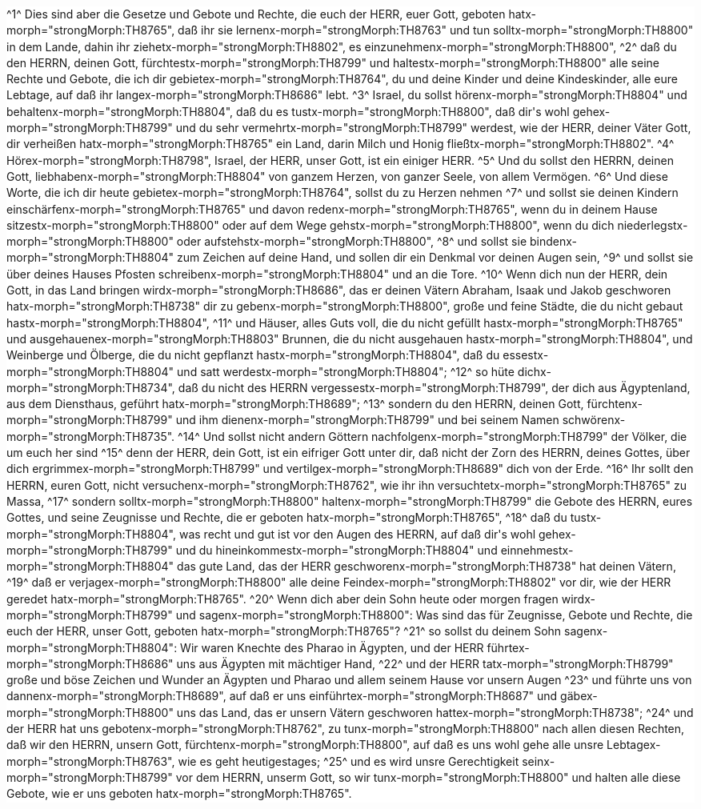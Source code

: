 ^1^ Dies sind aber die Gesetze und Gebote und Rechte, die euch der HERR, euer Gott, geboten hatx-morph="strongMorph:TH8765", daß ihr sie lernenx-morph="strongMorph:TH8763" und tun solltx-morph="strongMorph:TH8800" in dem Lande, dahin ihr ziehetx-morph="strongMorph:TH8802", es einzunehmenx-morph="strongMorph:TH8800", ^2^ daß du den HERRN, deinen Gott, fürchtestx-morph="strongMorph:TH8799" und haltestx-morph="strongMorph:TH8800" alle seine Rechte und Gebote, die ich dir gebietex-morph="strongMorph:TH8764", du und deine Kinder und deine Kindeskinder, alle eure Lebtage, auf daß ihr langex-morph="strongMorph:TH8686" lebt. ^3^ Israel, du sollst hörenx-morph="strongMorph:TH8804" und behaltenx-morph="strongMorph:TH8804", daß du es tustx-morph="strongMorph:TH8800", daß dir's wohl gehex-morph="strongMorph:TH8799" und du sehr vermehrtx-morph="strongMorph:TH8799" werdest, wie der HERR, deiner Väter Gott, dir verheißen hatx-morph="strongMorph:TH8765" ein Land, darin Milch und Honig fließtx-morph="strongMorph:TH8802". ^4^ Hörex-morph="strongMorph:TH8798", Israel, der HERR, unser Gott, ist ein einiger HERR. ^5^ Und du sollst den HERRN, deinen Gott, liebhabenx-morph="strongMorph:TH8804" von ganzem Herzen, von ganzer Seele, von allem Vermögen. ^6^ Und diese Worte, die ich dir heute gebietex-morph="strongMorph:TH8764", sollst du zu Herzen nehmen ^7^ und sollst sie deinen Kindern einschärfenx-morph="strongMorph:TH8765" und davon redenx-morph="strongMorph:TH8765", wenn du in deinem Hause sitzestx-morph="strongMorph:TH8800" oder auf dem Wege gehstx-morph="strongMorph:TH8800", wenn du dich niederlegstx-morph="strongMorph:TH8800" oder aufstehstx-morph="strongMorph:TH8800", ^8^ und sollst sie bindenx-morph="strongMorph:TH8804" zum Zeichen auf deine Hand, und sollen dir ein Denkmal vor deinen Augen sein, ^9^ und sollst sie über deines Hauses Pfosten schreibenx-morph="strongMorph:TH8804" und an die Tore. ^10^ Wenn dich nun der HERR, dein Gott, in das Land bringen wirdx-morph="strongMorph:TH8686", das er deinen Vätern Abraham, Isaak und Jakob geschworen hatx-morph="strongMorph:TH8738" dir zu gebenx-morph="strongMorph:TH8800", große und feine Städte, die du nicht gebaut hastx-morph="strongMorph:TH8804", ^11^ und Häuser, alles Guts voll, die du nicht gefüllt hastx-morph="strongMorph:TH8765" und ausgehauenex-morph="strongMorph:TH8803" Brunnen, die du nicht ausgehauen hastx-morph="strongMorph:TH8804", und Weinberge und Ölberge, die du nicht gepflanzt hastx-morph="strongMorph:TH8804", daß du essestx-morph="strongMorph:TH8804" und satt werdestx-morph="strongMorph:TH8804"; ^12^ so hüte dichx-morph="strongMorph:TH8734", daß du nicht des HERRN vergessestx-morph="strongMorph:TH8799", der dich aus Ägyptenland, aus dem Diensthaus, geführt hatx-morph="strongMorph:TH8689"; ^13^ sondern du den HERRN, deinen Gott, fürchtenx-morph="strongMorph:TH8799" und ihm dienenx-morph="strongMorph:TH8799" und bei seinem Namen schwörenx-morph="strongMorph:TH8735". ^14^ Und sollst nicht andern Göttern nachfolgenx-morph="strongMorph:TH8799" der Völker, die um euch her sind ^15^ denn der HERR, dein Gott, ist ein eifriger Gott unter dir, daß nicht der Zorn des HERRN, deines Gottes, über dich ergrimmex-morph="strongMorph:TH8799" und vertilgex-morph="strongMorph:TH8689" dich von der Erde. ^16^ Ihr sollt den HERRN, euren Gott, nicht versuchenx-morph="strongMorph:TH8762", wie ihr ihn versuchtetx-morph="strongMorph:TH8765" zu Massa, ^17^ sondern solltx-morph="strongMorph:TH8800" haltenx-morph="strongMorph:TH8799" die Gebote des HERRN, eures Gottes, und seine Zeugnisse und Rechte, die er geboten hatx-morph="strongMorph:TH8765", ^18^ daß du tustx-morph="strongMorph:TH8804", was recht und gut ist vor den Augen des HERRN, auf daß dir's wohl gehex-morph="strongMorph:TH8799" und du hineinkommestx-morph="strongMorph:TH8804" und einnehmestx-morph="strongMorph:TH8804" das gute Land, das der HERR geschworenx-morph="strongMorph:TH8738" hat deinen Vätern, ^19^ daß er verjagex-morph="strongMorph:TH8800" alle deine Feindex-morph="strongMorph:TH8802" vor dir, wie der HERR geredet hatx-morph="strongMorph:TH8765". ^20^ Wenn dich aber dein Sohn heute oder morgen fragen wirdx-morph="strongMorph:TH8799" und sagenx-morph="strongMorph:TH8800": Was sind das für Zeugnisse, Gebote und Rechte, die euch der HERR, unser Gott, geboten hatx-morph="strongMorph:TH8765"? ^21^ so sollst du deinem Sohn sagenx-morph="strongMorph:TH8804": Wir waren Knechte des Pharao in Ägypten, und der HERR führtex-morph="strongMorph:TH8686" uns aus Ägypten mit mächtiger Hand, ^22^ und der HERR tatx-morph="strongMorph:TH8799" große und böse Zeichen und Wunder an Ägypten und Pharao und allem seinem Hause vor unsern Augen ^23^ und führte uns von dannenx-morph="strongMorph:TH8689", auf daß er uns einführtex-morph="strongMorph:TH8687" und gäbex-morph="strongMorph:TH8800" uns das Land, das er unsern Vätern geschworen hattex-morph="strongMorph:TH8738"; ^24^ und der HERR hat uns gebotenx-morph="strongMorph:TH8762", zu tunx-morph="strongMorph:TH8800" nach allen diesen Rechten, daß wir den HERRN, unsern Gott, fürchtenx-morph="strongMorph:TH8800", auf daß es uns wohl gehe alle unsre Lebtagex-morph="strongMorph:TH8763", wie es geht heutigestages; ^25^ und es wird unsre Gerechtigkeit seinx-morph="strongMorph:TH8799" vor dem HERRN, unserm Gott, so wir tunx-morph="strongMorph:TH8800" und halten alle diese Gebote, wie er uns geboten hatx-morph="strongMorph:TH8765". 
